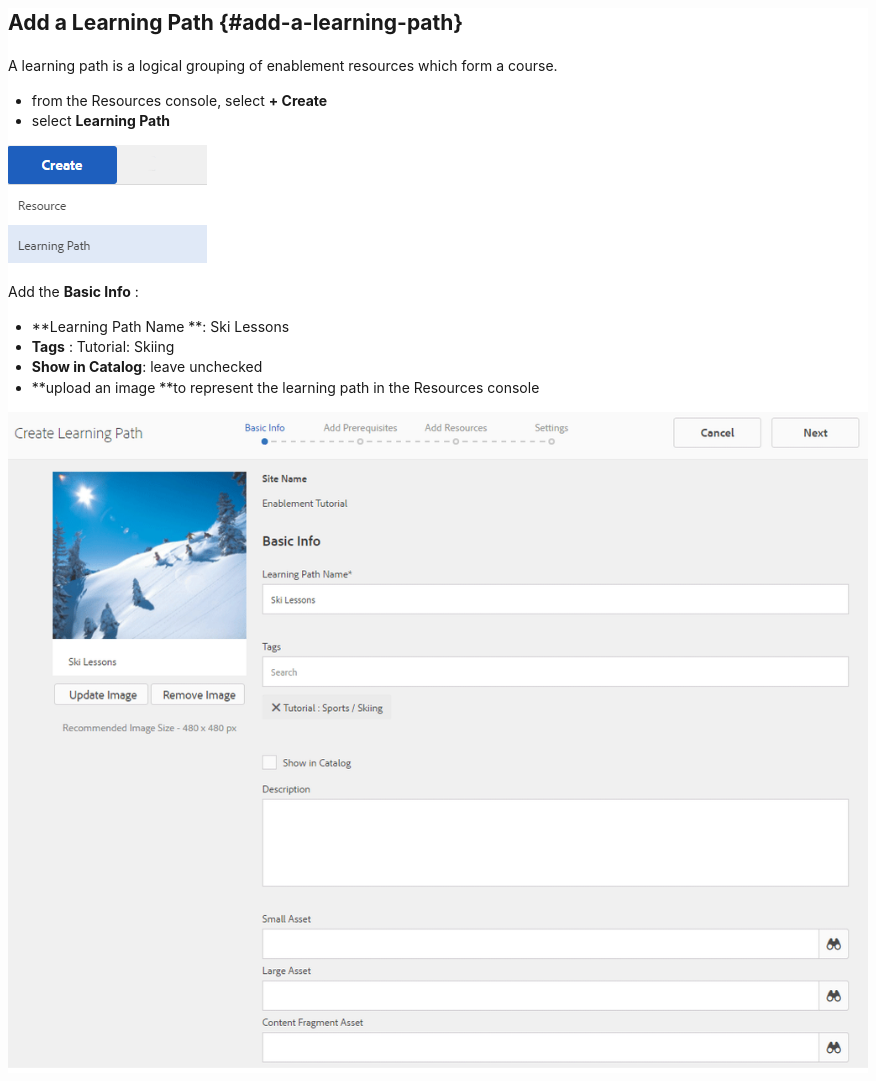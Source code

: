 ## Add a Learning Path {#add-a-learning-path}

A learning path is a logical grouping of enablement resources which form a course.

* from the Resources console, select **+ Create**
* select **Learning Path**

![](assets/chlimage_1-219.png)

Add the **Basic Info** :

* **Learning Path Name **: Ski Lessons
* **Tags** : Tutorial: Skiing
* **Show in Catalog**: leave unchecked
* **upload an image **to represent the learning path in the Resources console

![](assets/chlimage_1-220.png)
